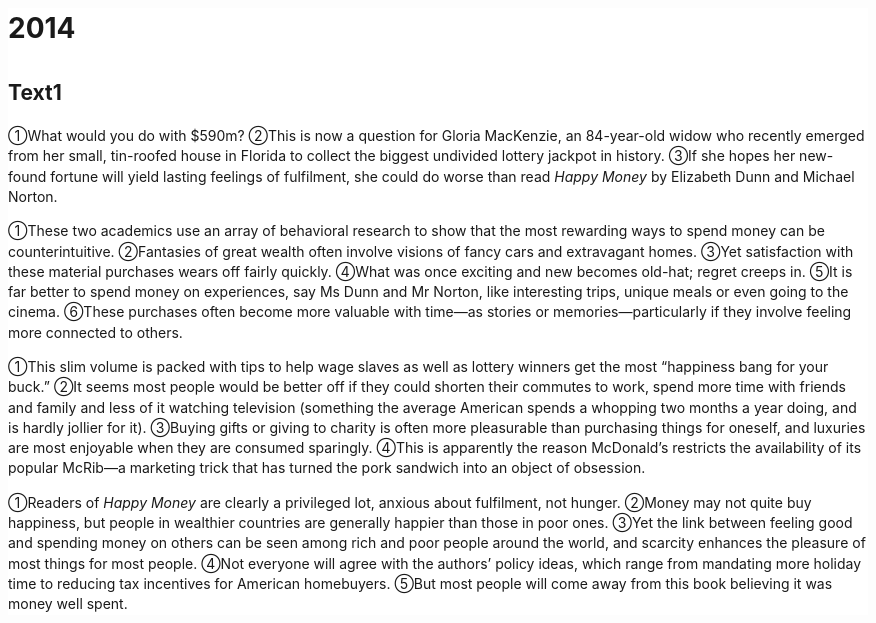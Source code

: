 












##  

# 2014

## Text1

①What would you do with $590m? ②This is now a question for Gloria MacKenzie, an 84-year-old widow who recently emerged from her small, tin-roofed house in Florida to collect the biggest undivided lottery jackpot in history. ③If she hopes her new-found fortune will yield lasting feelings of fulfilment, she could do worse than read *Happy Money* by Elizabeth Dunn and Michael Norton.

①These two academics use an array of behavioral research to show that the most rewarding ways to spend money can be counterintuitive. ②Fantasies of great wealth often involve visions of fancy cars and extravagant homes. ③Yet satisfaction with these material purchases wears off fairly quickly. ④What was once exciting and new becomes old-hat; regret creeps in. ⑤It is far better to spend money on experiences, say Ms Dunn and Mr Norton, like interesting trips, unique meals or even going to the cinema. ⑥These purchases often become more valuable with time—as stories or memories—particularly if they involve feeling more connected to others.

①This slim volume is packed with tips to help wage slaves as well as lottery winners get the most “happiness bang for your buck.” ②It seems most people would be better off if they could shorten their commutes to work, spend more time with friends and family and less of it watching television (something the average American spends a whopping two months a year doing, and is hardly jollier for it). ③Buying gifts or giving to charity is often more pleasurable than purchasing things for oneself, and luxuries are most enjoyable when they are consumed sparingly. ④This is apparently the reason McDonald’s restricts the availability of its popular McRib—a marketing trick that has turned the pork sandwich into an object of obsession.

①Readers of *Happy Money* are clearly a privileged lot, anxious about fulfilment, not hunger. ②Money may not quite buy happiness, but people in wealthier countries are generally happier than those in poor ones. ③Yet the link between feeling good and spending money on others can be seen among rich and poor people around the world, and scarcity enhances the pleasure of most things for most people. ④Not everyone will agree with the authors’ policy ideas, which range from mandating more holiday time to reducing tax incentives for American homebuyers. ⑤But most people will come away from this book believing it was money well spent.















